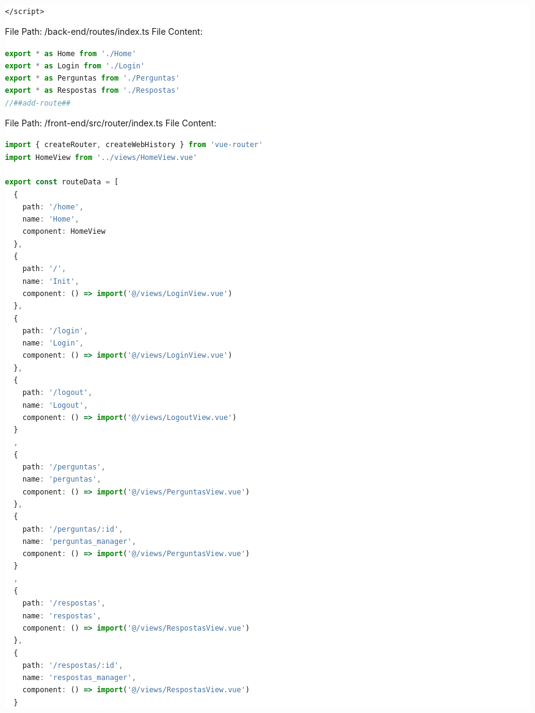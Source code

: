```vue
</script>

```

File Path: /back-end/routes/index.ts
File Content:
```typescript
export * as Home from './Home'
export * as Login from './Login'
export * as Perguntas from './Perguntas'
export * as Respostas from './Respostas'
//##add-route##

```

File Path: /front-end/src/router/index.ts
File Content:
```typescript
import { createRouter, createWebHistory } from 'vue-router'
import HomeView from '../views/HomeView.vue'

export const routeData = [
  {
    path: '/home',
    name: 'Home',
    component: HomeView
  },
  {
    path: '/',
    name: 'Init',
    component: () => import('@/views/LoginView.vue')
  },
  {
    path: '/login',
    name: 'Login',
    component: () => import('@/views/LoginView.vue')
  },
  {
    path: '/logout',
    name: 'Logout',
    component: () => import('@/views/LogoutView.vue')
  }
  ,
  {
    path: '/perguntas',
    name: 'perguntas',
    component: () => import('@/views/PerguntasView.vue')
  },
  {
    path: '/perguntas/:id',
    name: 'perguntas_manager',
    component: () => import('@/views/PerguntasView.vue')
  }
  ,
  {
    path: '/respostas',
    name: 'respostas',
    component: () => import('@/views/RespostasView.vue')
  },
  {
    path: '/respostas/:id',
    name: 'respostas_manager',
    component: () => import('@/views/RespostasView.vue')
  }
```